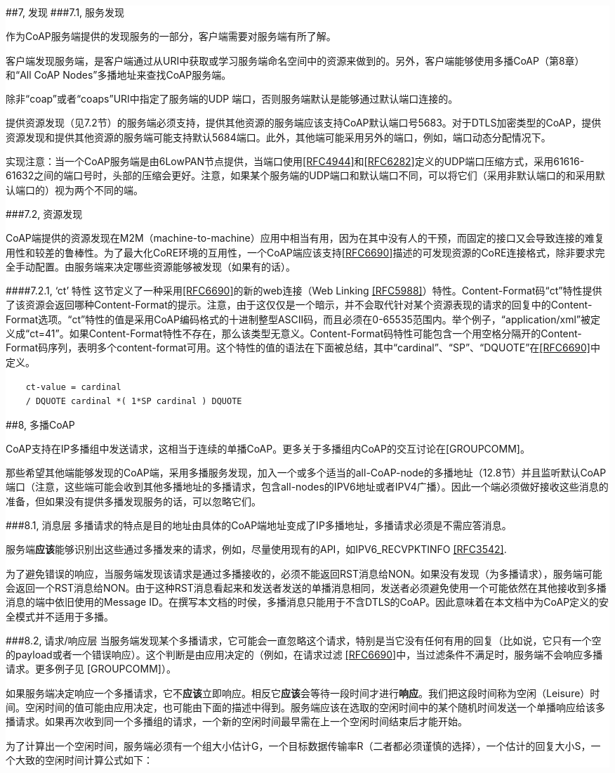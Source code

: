 
##7, 发现
###7.1, 服务发现

作为CoAP服务端提供的发现服务的一部分，客户端需要对服务端有所了解。

客户端发现服务端，是客户端通过从URI中获取或学习服务端命名空间中的资源来做到的。另外，客户端能够使用多播CoAP（第8章）和“All CoAP Nodes”多播地址来查找CoAP服务端。

除非“coap”或者“coaps”URI中指定了服务端的UDP 端口，否则服务端默认是能够通过默认端口连接的。

提供资源发现（见7.2节）的服务端必须支持，提供其他资源的服务端应该支持CoAP默认端口号5683。对于DTLS加密类型的CoAP，提供资源发现和提供其他资源的服务端可能支持默认5684端口。此外，其他端可能采用另外的端口，例如，端口动态分配情况下。

实现注意：当一个CoAP服务端是由6LowPAN节点提供，当端口使用[[RFC4944]](http://tools.ietf.org/pdf/rfc4944)和[[RFC6282]](http://tools.ietf.org/pdf/rfc6282)定义的UDP端口压缩方式，采用61616-61632之间的端口号时，头部的压缩会更好。注意，如果某个服务端的UDP端口和默认端口不同，可以将它们（采用非默认端口的和采用默认端口的）视为两个不同的端。

###7.2, 资源发现

CoAP端提供的资源发现在M2M（machine-to-machine）应用中相当有用，因为在其中没有人的干预，而固定的接口又会导致连接的难复用性和较差的鲁棒性。为了最大化CoRE环境的互用性，一个CoAP端应该支持[[RFC6690]](http://tools.ietf.org/pdf/rfc6690)描述的可发现资源的CoRE连接格式，除非要求完全手动配置。由服务端来决定哪些资源能够被发现（如果有的话）。

####7.2.1, ‘ct’ 特性
这节定义了一种采用[[RFC6690]](http://tools.ietf.org/pdf/rfc6690)的新的web连接（Web Linking [[RFC5988]](http://tools.ietf.org/pdf/rfc5988)）特性。Content-Format码“ct”特性提供了该资源会返回哪种Content-Format的提示。注意，由于这仅仅是一个暗示，并不会取代针对某个资源表现的请求的回复中的Content-Format选项。“ct”特性的值是采用CoAP编码格式的十进制整型ASCII码，而且必须在0-65535范围内。举个例子，“application/xml”被定义成“ct=41”。如果Content-Format特性不存在，那么该类型无意义。Content-Format码特性可能包含一个用空格分隔开的Content-Format码序列，表明多个content-format可用。这个特性的值的语法在下面被总结，其中“cardinal”、“SP”、“DQUOTE”在[[RFC6690]](http://tools.ietf.org/pdf/rfc6690)中定义。

		ct-value = cardinal
		/ DQUOTE cardinal *( 1*SP cardinal ) DQUOTE
 

##8, 多播CoAP

CoAP支持在IP多播组中发送请求，这相当于连续的单播CoAP。更多关于多播组内CoAP的交互讨论在[GROUPCOMM]。

那些希望其他端能够发现的CoAP端，采用多播服务发现，加入一个或多个适当的all-CoAP-node的多播地址（12.8节）并且监听默认CoAP端口（注意，这些端可能会收到其他多播地址的多播请求，包含all-nodes的IPV6地址或者IPV4广播）。因此一个端必须做好接收这些消息的准备，但如果没有提供多播发现服务的话，可以忽略它们。

###8.1, 消息层
多播请求的特点是目的地址由具体的CoAP端地址变成了IP多播地址，多播请求必须是不需应答消息。

服务端**应该**能够识别出这些通过多播发来的请求，例如，尽量使用现有的API，如IPV6_RECVPKTINFO [[RFC3542]](http://tools.ietf.org/pdf/rfc3542).

为了避免错误的响应，当服务端发现该请求是通过多播接收的，必须不能返回RST消息给NON。如果没有发现（为多播请求），服务端可能会返回一个RST消息给NON。由于这种RST消息看起来和发送者发送的单播消息相同，发送者必须避免使用一个可能依然在其他接收到多播消息的端中依旧使用的Message ID。在撰写本文档的时侯，多播消息只能用于不含DTLS的CoAP。因此意味着在本文档中为CoAP定义的安全模式并不适用于多播。

###8.2, 请求/响应层
当服务端发现某个多播请求，它可能会一直忽略这个请求，特别是当它没有任何有用的回复（比如说，它只有一个空的payload或者一个错误响应）。这个判断是由应用决定的（例如，在请求过滤 [[RFC6690]](http://tools.ietf.org/pdf/rfc6690)中，当过滤条件不满足时，服务端不会响应多播请求。更多例子见 [GROUPCOMM]）。

如果服务端决定响应一个多播请求，它不**应该**立即响应。相反它**应该**会等待一段时间才进行**响应**。我们把这段时间称为空闲（Leisure）时间。空闲时间的值可能由应用决定，也可能由下面的描述中得到。服务端应该在选取的空闲时间中的某个随机时间发送一个单播响应给该多播请求。如果再次收到同一个多播组的请求，一个新的空闲时间最早需在上一个空闲时间结束后才能开始。

为了计算出一个空闲时间，服务端必须有一个组大小估计G，一个目标数据传输率R（二者都必须谨慎的选择），一个估计的回复大小S，一个大致的空闲时间计算公式如下：
